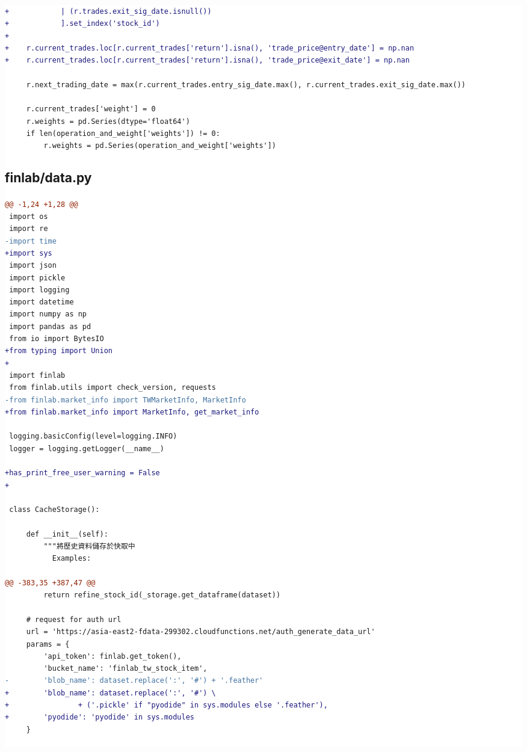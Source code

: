 ```diff
+            | (r.trades.exit_sig_date.isnull())
+            ].set_index('stock_id')
+
+    r.current_trades.loc[r.current_trades['return'].isna(), 'trade_price@entry_date'] = np.nan
+    r.current_trades.loc[r.current_trades['return'].isna(), 'trade_price@exit_date'] = np.nan
 
     r.next_trading_date = max(r.current_trades.entry_sig_date.max(), r.current_trades.exit_sig_date.max())
 
     r.current_trades['weight'] = 0
     r.weights = pd.Series(dtype='float64')
     if len(operation_and_weight['weights']) != 0:
         r.weights = pd.Series(operation_and_weight['weights'])
```

## finlab/data.py

```diff
@@ -1,24 +1,28 @@
 import os
 import re
-import time
+import sys
 import json
 import pickle
 import logging
 import datetime
 import numpy as np
 import pandas as pd
 from io import BytesIO
+from typing import Union
+
 import finlab
 from finlab.utils import check_version, requests
-from finlab.market_info import TWMarketInfo, MarketInfo
+from finlab.market_info import MarketInfo, get_market_info
 
 logging.basicConfig(level=logging.INFO)
 logger = logging.getLogger(__name__)
 
+has_print_free_user_warning = False
+
 
 class CacheStorage():
 
     def __init__(self):
         """將歷史資料儲存於快取中
           Examples:
 
@@ -383,35 +387,47 @@
         return refine_stock_id(_storage.get_dataframe(dataset))
 
     # request for auth url
     url = 'https://asia-east2-fdata-299302.cloudfunctions.net/auth_generate_data_url'
     params = {
         'api_token': finlab.get_token(),
         'bucket_name': 'finlab_tw_stock_item',
-        'blob_name': dataset.replace(':', '#') + '.feather'
+        'blob_name': dataset.replace(':', '#') \
+                + ('.pickle' if "pyodide" in sys.modules else '.feather'),
+        'pyodide': 'pyodide' in sys.modules
     }
 
```